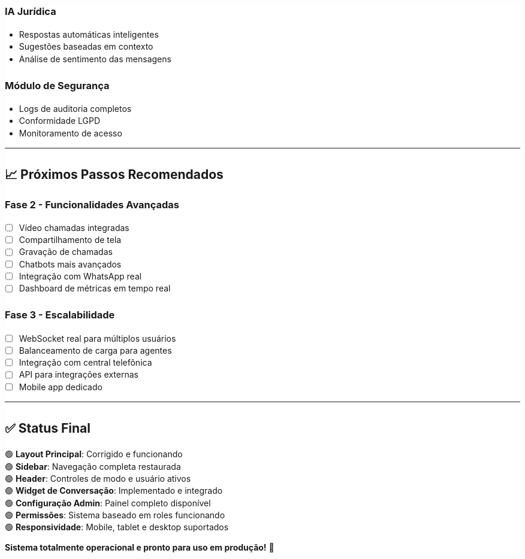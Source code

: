 ### **IA Jurídica**

- Respostas automáticas inteligentes
- Sugestões baseadas em contexto
- Análise de sentimento das mensagens

### **Módulo de Segurança**

- Logs de auditoria completos
- Conformidade LGPD
- Monitoramento de acesso

---

## 📈 **Próximos Passos Recomendados**

### **Fase 2 - Funcionalidades Avançadas**

- [ ] Vídeo chamadas integradas
- [ ] Compartilhamento de tela
- [ ] Gravação de chamadas
- [ ] Chatbots mais avançados
- [ ] Integração com WhatsApp real
- [ ] Dashboard de métricas em tempo real

### **Fase 3 - Escalabilidade**

- [ ] WebSocket real para múltiplos usuários
- [ ] Balanceamento de carga para agentes
- [ ] Integração com central telefônica
- [ ] API para integrações externas
- [ ] Mobile app dedicado

---

## ✅ **Status Final**

🟢 **Layout Principal**: Corrigido e funcionando  
🟢 **Sidebar**: Navegação completa restaurada  
🟢 **Header**: Controles de modo e usuário ativos  
🟢 **Widget de Conversação**: Implementado e integrado  
🟢 **Configuração Admin**: Painel completo disponível  
🟢 **Permissões**: Sistema baseado em roles funcionando  
🟢 **Responsividade**: Mobile, tablet e desktop suportados

**Sistema totalmente operacional e pronto para uso em produção!** 🎉

